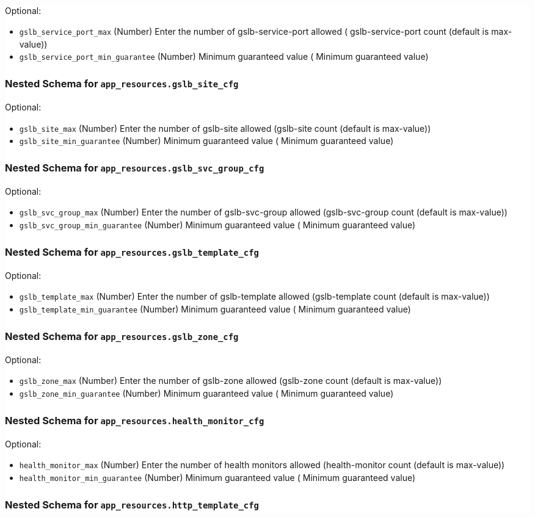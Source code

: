 Optional:

- `gslb_service_port_max` (Number) Enter the number of gslb-service-port allowed ( gslb-service-port count (default is max-value))
- `gslb_service_port_min_guarantee` (Number) Minimum guaranteed value ( Minimum guaranteed value)


<a id="nestedblock--app_resources--gslb_site_cfg"></a>
### Nested Schema for `app_resources.gslb_site_cfg`

Optional:

- `gslb_site_max` (Number) Enter the number of gslb-site allowed (gslb-site count (default is max-value))
- `gslb_site_min_guarantee` (Number) Minimum guaranteed value ( Minimum guaranteed value)


<a id="nestedblock--app_resources--gslb_svc_group_cfg"></a>
### Nested Schema for `app_resources.gslb_svc_group_cfg`

Optional:

- `gslb_svc_group_max` (Number) Enter the number of gslb-svc-group allowed (gslb-svc-group count (default is max-value))
- `gslb_svc_group_min_guarantee` (Number) Minimum guaranteed value ( Minimum guaranteed value)


<a id="nestedblock--app_resources--gslb_template_cfg"></a>
### Nested Schema for `app_resources.gslb_template_cfg`

Optional:

- `gslb_template_max` (Number) Enter the number of gslb-template allowed (gslb-template count (default is max-value))
- `gslb_template_min_guarantee` (Number) Minimum guaranteed value ( Minimum guaranteed value)


<a id="nestedblock--app_resources--gslb_zone_cfg"></a>
### Nested Schema for `app_resources.gslb_zone_cfg`

Optional:

- `gslb_zone_max` (Number) Enter the number of gslb-zone allowed (gslb-zone count (default is max-value))
- `gslb_zone_min_guarantee` (Number) Minimum guaranteed value ( Minimum guaranteed value)


<a id="nestedblock--app_resources--health_monitor_cfg"></a>
### Nested Schema for `app_resources.health_monitor_cfg`

Optional:

- `health_monitor_max` (Number) Enter the number of health monitors allowed (health-monitor count (default is max-value))
- `health_monitor_min_guarantee` (Number) Minimum guaranteed value ( Minimum guaranteed value)


<a id="nestedblock--app_resources--http_template_cfg"></a>
### Nested Schema for `app_resources.http_template_cfg`
